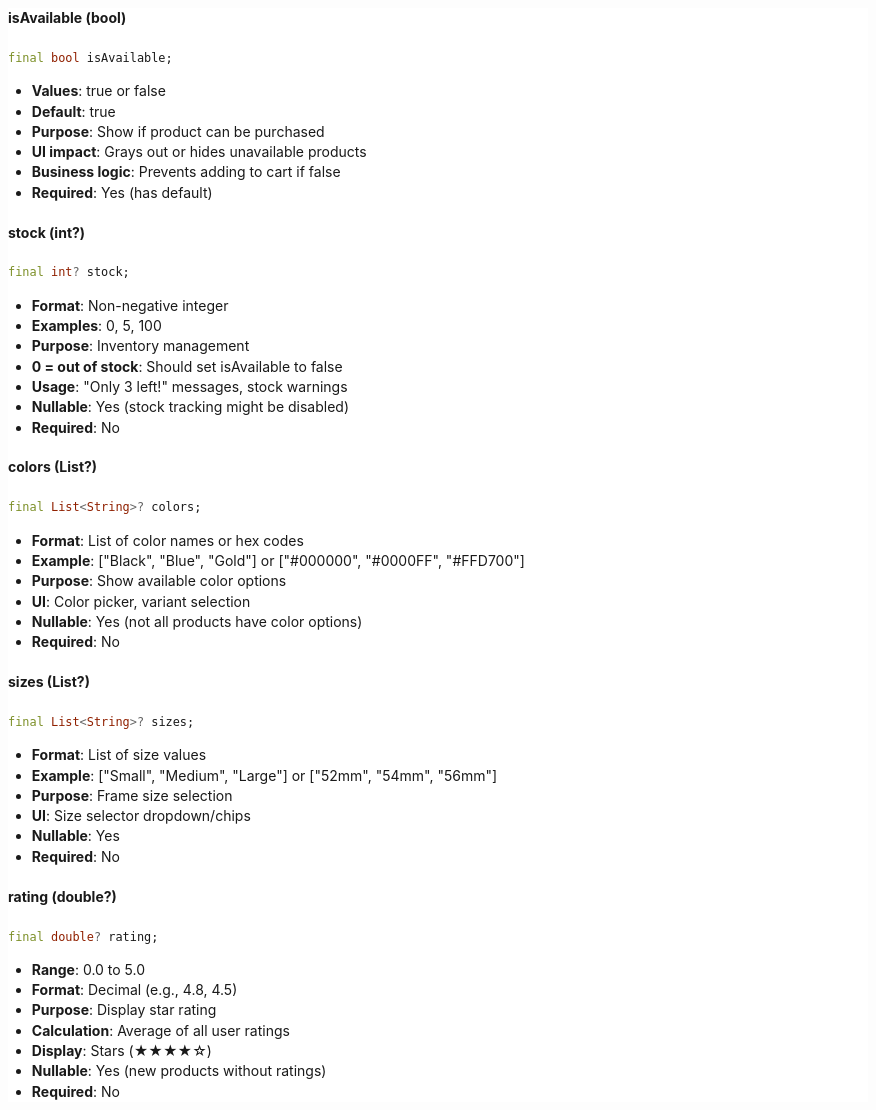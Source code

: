 #### isAvailable (bool)
```dart
final bool isAvailable;
```
- **Values**: true or false
- **Default**: true
- **Purpose**: Show if product can be purchased
- **UI impact**: Grays out or hides unavailable products
- **Business logic**: Prevents adding to cart if false
- **Required**: Yes (has default)

#### stock (int?)
```dart
final int? stock;
```
- **Format**: Non-negative integer
- **Examples**: 0, 5, 100
- **Purpose**: Inventory management
- **0 = out of stock**: Should set isAvailable to false
- **Usage**: "Only 3 left!" messages, stock warnings
- **Nullable**: Yes (stock tracking might be disabled)
- **Required**: No

#### colors (List<String>?)
```dart
final List<String>? colors;
```
- **Format**: List of color names or hex codes
- **Example**: ["Black", "Blue", "Gold"] or ["#000000", "#0000FF", "#FFD700"]
- **Purpose**: Show available color options
- **UI**: Color picker, variant selection
- **Nullable**: Yes (not all products have color options)
- **Required**: No

#### sizes (List<String>?)
```dart
final List<String>? sizes;
```
- **Format**: List of size values
- **Example**: ["Small", "Medium", "Large"] or ["52mm", "54mm", "56mm"]
- **Purpose**: Frame size selection
- **UI**: Size selector dropdown/chips
- **Nullable**: Yes
- **Required**: No

#### rating (double?)
```dart
final double? rating;
```
- **Range**: 0.0 to 5.0
- **Format**: Decimal (e.g., 4.8, 4.5)
- **Purpose**: Display star rating
- **Calculation**: Average of all user ratings
- **Display**: Stars (★★★★☆)
- **Nullable**: Yes (new products without ratings)
- **Required**: No
